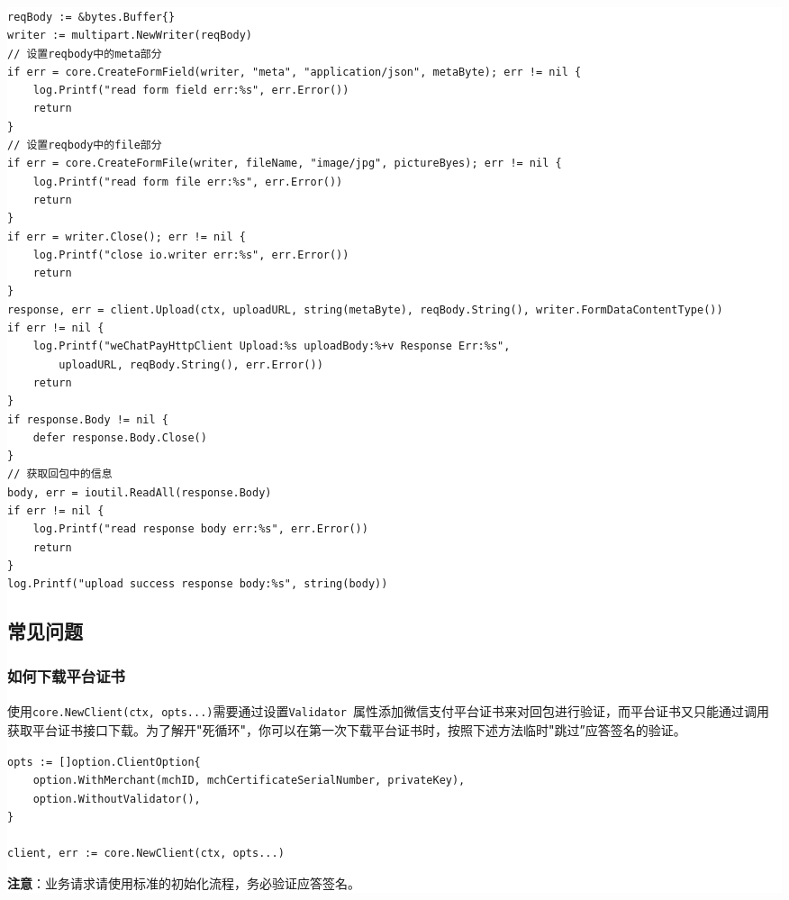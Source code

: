 ```golang
reqBody := &bytes.Buffer{}
writer := multipart.NewWriter(reqBody)
// 设置reqbody中的meta部分
if err = core.CreateFormField(writer, "meta", "application/json", metaByte); err != nil {
    log.Printf("read form field err:%s", err.Error())
    return
}
// 设置reqbody中的file部分
if err = core.CreateFormFile(writer, fileName, "image/jpg", pictureByes); err != nil {
    log.Printf("read form file err:%s", err.Error())
    return
}
if err = writer.Close(); err != nil {
    log.Printf("close io.writer err:%s", err.Error())
    return
}
response, err = client.Upload(ctx, uploadURL, string(metaByte), reqBody.String(), writer.FormDataContentType())
if err != nil {
    log.Printf("weChatPayHttpClient Upload:%s uploadBody:%+v Response Err:%s",
        uploadURL, reqBody.String(), err.Error())
    return
}
if response.Body != nil {
    defer response.Body.Close()
}
// 获取回包中的信息
body, err = ioutil.ReadAll(response.Body)
if err != nil {
    log.Printf("read response body err:%s", err.Error())
    return
}
log.Printf("upload success response body:%s", string(body))
```

## 常见问题
### 如何下载平台证书
使用`core.NewClient(ctx, opts...)`需要通过设置`Validator
`属性添加微信支付平台证书来对回包进行验证，而平台证书又只能通过调用获取平台证书接口下载。为了解开"死循环"，你可以在第一次下载平台证书时，按照下述方法临时"跳过”应答签名的验证。
```golang
opts := []option.ClientOption{
    option.WithMerchant(mchID, mchCertificateSerialNumber, privateKey),
    option.WithoutValidator(),
}

client, err := core.NewClient(ctx, opts...)

```
**注意**：业务请求请使用标准的初始化流程，务必验证应答签名。
